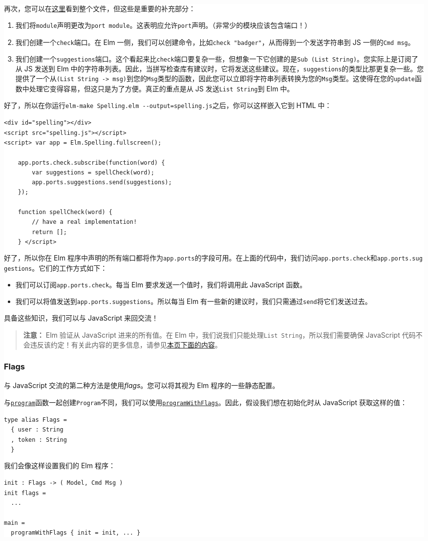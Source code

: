 再次，您可以在[这里](https://gist.github.com/evancz/e69723b23958e69b63d5b5502b0edf90)看到整个文件，但这些是重要的补充部分：

1.  我们将`module`声明更改为`port module`。这表明应允许`port`声明。（非常少的模块应该包含端口！）

1.  我们创建一个`check`端口。在 Elm 一侧，我们可以创建命令，比如`check "badger"`，从而得到一个发送字符串到 JS 一侧的`Cmd msg`。

1.  我们创建一个`suggestions`端口。这个看起来比`check`端口要复杂一些，但想象一下它创建的是`Sub (List String)`。您实际上是订阅了从 JS 发送到 Elm 中的字符串列表。因此，当拼写检查库有建议时，它将发送这些建议。现在，`suggestions`的类型比那更复杂一些。您提供了一个从`(List String -> msg)`到您的`Msg`类型的函数，因此您可以立即将字符串列表转换为您的`Msg`类型。这使得在您的`update`函数中处理它变得容易，但这只是为了方便。真正的重点是从 JS 发送`List String`到 Elm 中。

好了，所以在你运行`elm-make Spelling.elm --output=spelling.js`之后，你可以这样嵌入它到 HTML 中：

```
<div id="spelling"></div>
<script src="spelling.js"></script>
<script> var app = Elm.Spelling.fullscreen();

    app.ports.check.subscribe(function(word) {
        var suggestions = spellCheck(word);
        app.ports.suggestions.send(suggestions);
    });

    function spellCheck(word) {
        // have a real implementation!
        return [];
    } </script> 
```

好了，所以你在 Elm 程序中声明的所有端口都将作为`app.ports`的字段可用。在上面的代码中，我们访问`app.ports.check`和`app.ports.suggestions`。它们的工作方式如下：

+   我们可以订阅`app.ports.check`。每当 Elm 要求发送一个值时，我们将调用此 JavaScript 函数。

+   我们可以将值发送到`app.ports.suggestions`。所以每当 Elm 有一些新的建议时，我们只需通过`send`将它们发送过去。

具备这些知识，我们可以与 JavaScript 来回交流！

> **注意：** Elm 验证从 JavaScript 进来的所有值。在 Elm 中，我们说我们只能处理`List String`，所以我们需要确保 JavaScript 代码不会违反该约定！有关此内容的更多信息，请参见[本页下面的内容](#customs-and-border-protection)。

### Flags

与 JavaScript 交流的第二种方法是使用*flags*。您可以将其视为 Elm 程序的一些静态配置。

与[`program`](http://package.elm-lang.org/packages/elm-lang/html/latest/Html#program)函数一起创建`Program`不同，我们可以使用[`programWithFlags`](http://package.elm-lang.org/packages/elm-lang/html/latest/Html#programWithFlags)。因此，假设我们想在初始化时从 JavaScript 获取这样的值：

```
type alias Flags =
  { user : String
  , token : String
  } 
```

我们会像这样设置我们的 Elm 程序：

```
init : Flags -> ( Model, Cmd Msg )
init flags =
  ...

main =
  programWithFlags { init = init, ... } 
```
